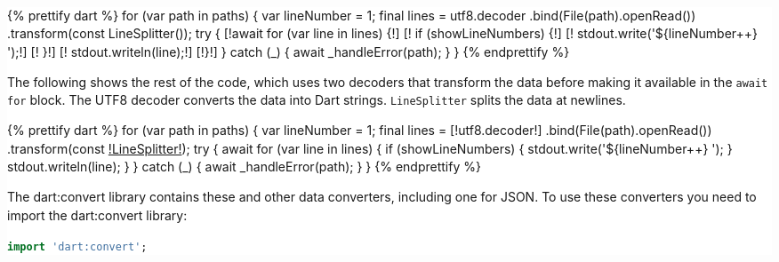 <?code-excerpt "misc/bin/dcat.dart (for path)" remove="/^\s*\/\/!tip.*/" replace="/(    )((await for| *stdout| *if| *}).*)/$1[!$2!]/g"?>
{% prettify dart %}
for (var path in paths) {
  var lineNumber = 1;
  final lines = utf8.decoder
      .bind(File(path).openRead())
      .transform(const LineSplitter());
  try {
    [!await for (var line in lines) {!]
    [!  if (showLineNumbers) {!]
    [!    stdout.write('${lineNumber++} ');!]
    [!  }!]
    [!  stdout.writeln(line);!]
    [!}!]
  } catch (_) {
    await _handleError(path);
  }
}
{% endprettify %}

The following shows the rest of the code, which uses two decoders that
transform the data before making it available in the `await for` block.
The UTF8 decoder converts the data into Dart strings.
`LineSplitter` splits the data at newlines.

<?code-excerpt "misc/bin/dcat.dart (for path)" remove="/^\s*\/\/!tip.*/" replace="/utf8.decoder|LineSplitter()/[!$&!]/g"?>
{% prettify dart %}
for (var path in paths) {
  var lineNumber = 1;
  final lines = [!utf8.decoder!]
      .bind(File(path).openRead())
      .transform(const [!LineSplitter!]());
  try {
    await for (var line in lines) {
      if (showLineNumbers) {
        stdout.write('${lineNumber++} ');
      }
      stdout.writeln(line);
    }
  } catch (_) {
    await _handleError(path);
  }
}
{% endprettify %}

The dart:convert library contains these and other data converters,
including one for JSON.
To use these converters you need to import the dart:convert library:

<?code-excerpt "misc/bin/dcat.dart" retain="dart:convert"?>
```dart
import 'dart:convert';
```


[Dart command-line app template.]: https://github.com/dart-lang/stagehand/tree/master/templates/console-full